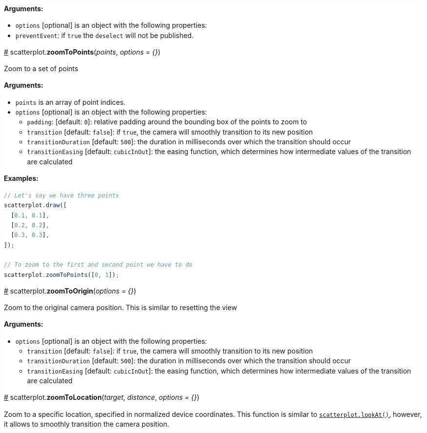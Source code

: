 **Arguments:**

- `options` [optional] is an object with the following properties:
- `preventEvent`: if `true` the `deselect` will not be published.

<a name="scatterplot.zoomToPoints" href="#scatterplot.zoomToPoints">#</a> scatterplot.<b>zoomToPoints</b>(<i>points</i>, <i>options = {}</i>)

Zoom to a set of points

**Arguments:**

- `points` is an array of point indices.
- `options` [optional] is an object with the following properties:
  - `padding`: [default: `0`]: relative padding around the bounding box of the points to zoom to
  - `transition` [default: `false`]: if `true`, the camera will smoothly transition to its new position
  - `transitionDuration` [default: `500`]: the duration in milliseconds over which the transition should occur
  - `transitionEasing` [default: `cubicInOut`]: the easing function, which determines how intermediate values of the transition are calculated

**Examples:**

```javascript
// Let's say we have three points
scatterplot.draw([
  [0.1, 0.1],
  [0.2, 0.2],
  [0.3, 0.3],
]);

// To zoom to the first and second point we have to do
scatterplot.zoomToPoints([0, 1]);
```

<a name="scatterplot.zoomToOrigin" href="#scatterplot.zoomToOrigin">#</a> scatterplot.<b>zoomToOrigin</b>(<i>options = {}</i>)

Zoom to the original camera position. This is similar to resetting the view

**Arguments:**

- `options` [optional] is an object with the following properties:
  - `transition` [default: `false`]: if `true`, the camera will smoothly transition to its new position
  - `transitionDuration` [default: `500`]: the duration in milliseconds over which the transition should occur
  - `transitionEasing` [default: `cubicInOut`]: the easing function, which determines how intermediate values of the transition are calculated

<a name="scatterplot.zoomToLocation" href="#scatterplot.zoomToLocation">#</a> scatterplot.<b>zoomToLocation</b>(<i>target</i>, <i>distance</i>, <i>options = {}</i>)

Zoom to a specific location, specified in normalized device coordinates. This function is similar to [`scatterplot.lookAt()`](#scatterplot.lookAt), however, it allows to smoothly transition the camera position.
